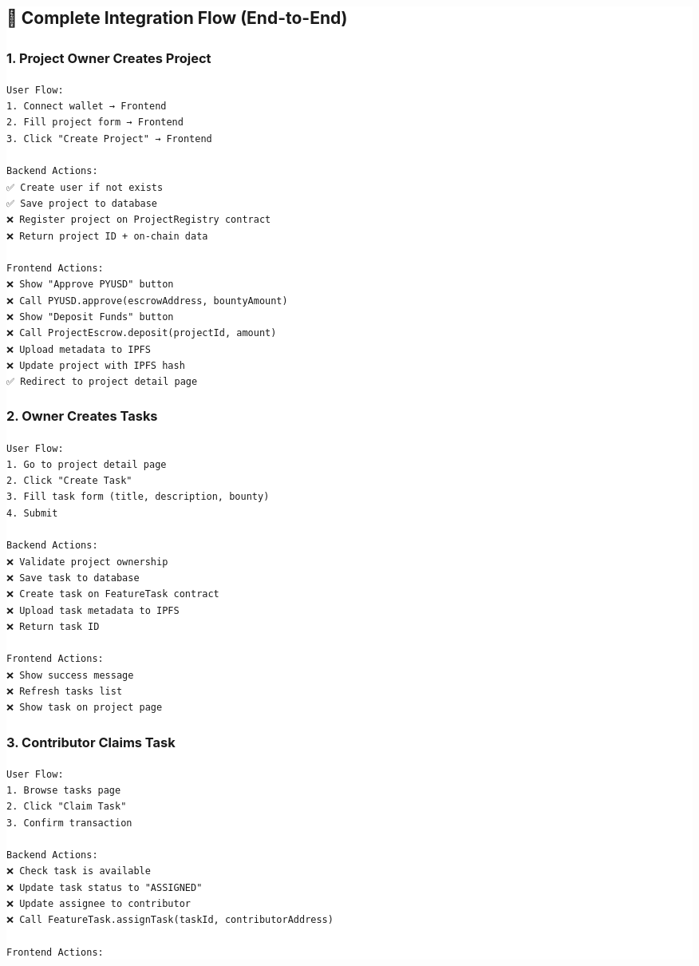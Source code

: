 
## 🔌 Complete Integration Flow (End-to-End)

### 1. **Project Owner Creates Project**

```
User Flow:
1. Connect wallet → Frontend
2. Fill project form → Frontend
3. Click "Create Project" → Frontend

Backend Actions:
✅ Create user if not exists
✅ Save project to database
❌ Register project on ProjectRegistry contract
❌ Return project ID + on-chain data

Frontend Actions:
❌ Show "Approve PYUSD" button
❌ Call PYUSD.approve(escrowAddress, bountyAmount)
❌ Show "Deposit Funds" button
❌ Call ProjectEscrow.deposit(projectId, amount)
❌ Upload metadata to IPFS
❌ Update project with IPFS hash
✅ Redirect to project detail page
```

### 2. **Owner Creates Tasks**

```
User Flow:
1. Go to project detail page
2. Click "Create Task"
3. Fill task form (title, description, bounty)
4. Submit

Backend Actions:
❌ Validate project ownership
❌ Save task to database
❌ Create task on FeatureTask contract
❌ Upload task metadata to IPFS
❌ Return task ID

Frontend Actions:
❌ Show success message
❌ Refresh tasks list
❌ Show task on project page
```

### 3. **Contributor Claims Task**

```
User Flow:
1. Browse tasks page
2. Click "Claim Task"
3. Confirm transaction

Backend Actions:
❌ Check task is available
❌ Update task status to "ASSIGNED"
❌ Update assignee to contributor
❌ Call FeatureTask.assignTask(taskId, contributorAddress)

Frontend Actions:
```